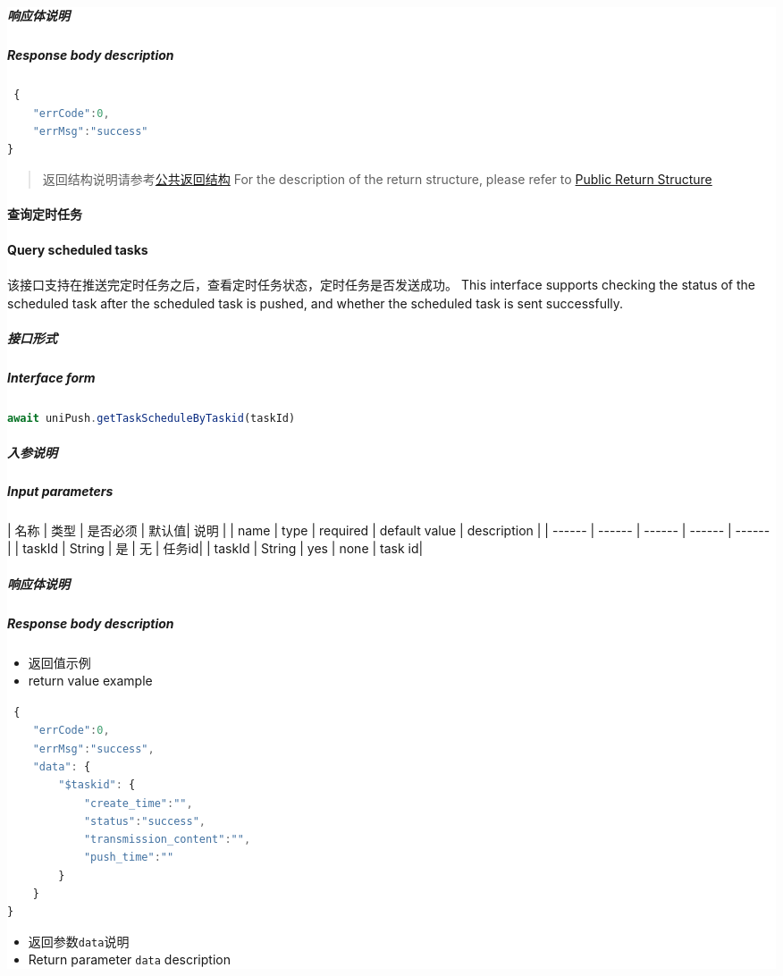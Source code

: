 ##### 响应体说明
##### Response body description
```js
 {
    "errCode":0, 
    "errMsg":"success"
}
```
> 返回结构说明请参考[公共返回结构](#公共返回结构)
> For the description of the return structure, please refer to [Public Return Structure](#%E5%85%AC%E5%85%B1%E8%BF%94%E5%9B%9E%E7%BB%93%E6%9E%84)


#### 查询定时任务
#### Query scheduled tasks
该接口支持在推送完定时任务之后，查看定时任务状态，定时任务是否发送成功。
This interface supports checking the status of the scheduled task after the scheduled task is pushed, and whether the scheduled task is sent successfully.
##### 接口形式
##### Interface form
```js 
await uniPush.getTaskScheduleByTaskid(taskId)
```
##### 入参说明
##### Input parameters
| 名称 | 类型 | 是否必须 | 默认值| 说明 |
| name | type | required | default value | description |
| ------ | ------ | ------ | ------ | ------ |
| taskId | String | 是 | 无 | 任务id|
| taskId | String | yes | none | task id|

##### 响应体说明
##### Response body description
* 返回值示例
* return value example

```js
 {
    "errCode":0,
    "errMsg":"success",
    "data": {
        "$taskid": {
            "create_time":"",
            "status":"success",
            "transmission_content":"",
            "push_time":""
        }
    }
}
```
* 返回参数`data`说明
* Return parameter `data` description
